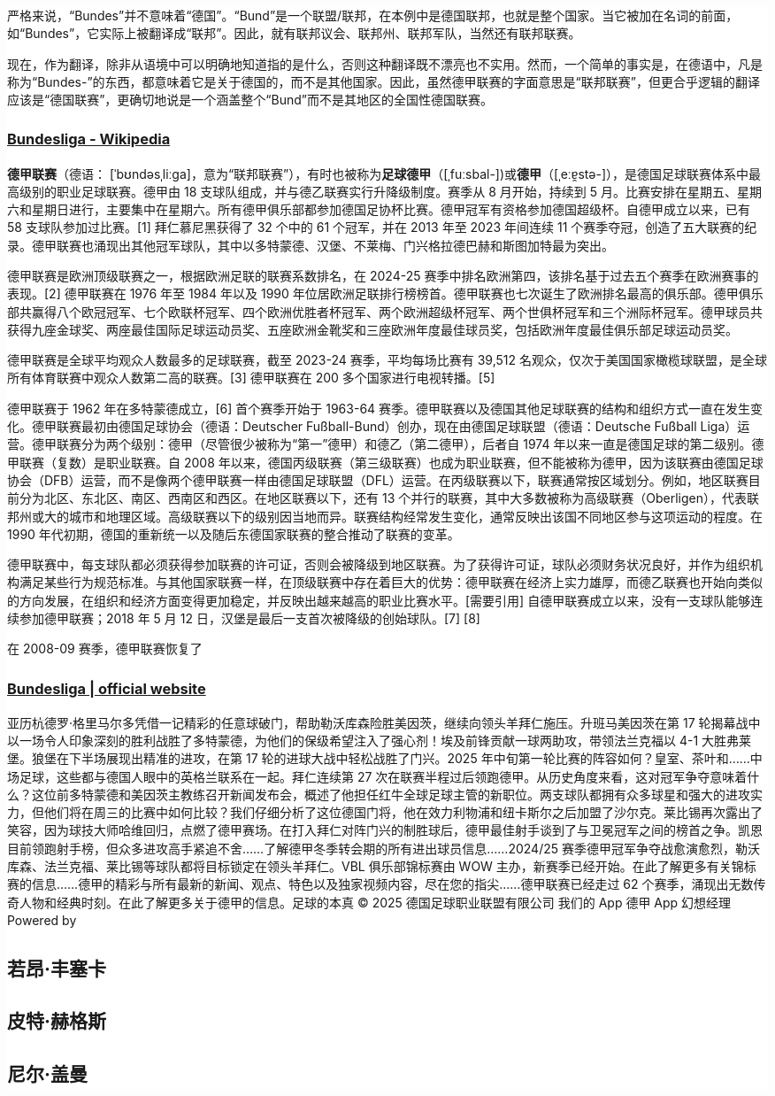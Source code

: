 严格来说，“Bundes”并不意味着“德国”。“Bund”是一个联盟/联邦，在本例中是德国联邦，也就是整个国家。当它被加在名词的前面，如“Bundes”，它实际上被翻译成“联邦”。因此，就有联邦议会、联邦州、联邦军队，当然还有联邦联赛。

现在，作为翻译，除非从语境中可以明确地知道指的是什么，否则这种翻译既不漂亮也不实用。然而，一个简单的事实是，在德语中，凡是称为“Bundes-”的东西，都意味着它是关于德国的，而不是其他国家。因此，虽然德甲联赛的字面意思是“联邦联赛”，但更合乎逻辑的翻译应该是“德国联赛”，更确切地说是一个涵盖整个“Bund”而不是其地区的全国性德国联赛。

### [Bundesliga - Wikipedia](https://en.wikipedia.org/wiki/Bundesliga)

**德甲联赛**（德语： [ˈbʊndəsˌliːɡa]，意为“联邦联赛”），有时也被称为**足球德甲**（[ˌfuːsbal-])或**德甲**（[ˌeːɐ̯stə-]），是德国足球联赛体系中最高级别的职业足球联赛。德甲由 18 支球队组成，并与德乙联赛实行升降级制度。赛季从 8 月开始，持续到 5 月。比赛安排在星期五、星期六和星期日进行，主要集中在星期六。所有德甲俱乐部都参加德国足协杯比赛。德甲冠军有资格参加德国超级杯。自德甲成立以来，已有 58 支球队参加过比赛。[1] 拜仁慕尼黑获得了 32 个中的 61 个冠军，并在 2013 年至 2023 年间连续 11 个赛季夺冠，创造了五大联赛的纪录。德甲联赛也涌现出其他冠军球队，其中以多特蒙德、汉堡、不莱梅、门兴格拉德巴赫和斯图加特最为突出。

德甲联赛是欧洲顶级联赛之一，根据欧洲足联的联赛系数排名，在 2024-25 赛季中排名欧洲第四，该排名基于过去五个赛季在欧洲赛事的表现。[2] 德甲联赛在 1976 年至 1984 年以及 1990 年位居欧洲足联排行榜榜首。德甲联赛也七次诞生了欧洲排名最高的俱乐部。德甲俱乐部共赢得八个欧冠冠军、七个欧联杯冠军、四个欧洲优胜者杯冠军、两个欧洲超级杯冠军、两个世俱杯冠军和三个洲际杯冠军。德甲球员共获得九座金球奖、两座最佳国际足球运动员奖、五座欧洲金靴奖和三座欧洲年度最佳球员奖，包括欧洲年度最佳俱乐部足球运动员奖。

德甲联赛是全球平均观众人数最多的足球联赛，截至 2023-24 赛季，平均每场比赛有 39,512 名观众，仅次于美国国家橄榄球联盟，是全球所有体育联赛中观众人数第二高的联赛。[3] 德甲联赛在 200 多个国家进行电视转播。[5]

德甲联赛于 1962 年在多特蒙德成立，[6] 首个赛季开始于 1963-64 赛季。德甲联赛以及德国其他足球联赛的结构和组织方式一直在发生变化。德甲联赛最初由德国足球协会（德语：Deutscher Fußball-Bund）创办，现在由德国足球联盟（德语：Deutsche Fußball Liga）运营。德甲联赛分为两个级别：德甲（尽管很少被称为“第一”德甲）和德乙（第二德甲），后者自 1974 年以来一直是德国足球的第二级别。德甲联赛（复数）是职业联赛。自 2008 年以来，德国丙级联赛（第三级联赛）也成为职业联赛，但不能被称为德甲，因为该联赛由德国足球协会（DFB）运营，而不是像两个德甲联赛一样由德国足球联盟（DFL）运营。在丙级联赛以下，联赛通常按区域划分。例如，地区联赛目前分为北区、东北区、南区、西南区和西区。在地区联赛以下，还有 13 个并行的联赛，其中大多数被称为高级联赛（Oberligen），代表联邦州或大的城市和地理区域。高级联赛以下的级别因当地而异。联赛结构经常发生变化，通常反映出该国不同地区参与这项运动的程度。在 1990 年代初期，德国的重新统一以及随后东德国家联赛的整合推动了联赛的变革。

德甲联赛中，每支球队都必须获得参加联赛的许可证，否则会被降级到地区联赛。为了获得许可证，球队必须财务状况良好，并作为组织机构满足某些行为规范标准。与其他国家联赛一样，在顶级联赛中存在着巨大的优势：德甲联赛在经济上实力雄厚，而德乙联赛也开始向类似的方向发展，在组织和经济方面变得更加稳定，并反映出越来越高的职业比赛水平。[需要引用] 自德甲联赛成立以来，没有一支球队能够连续参加德甲联赛；2018 年 5 月 12 日，汉堡是最后一支首次被降级的创始球队。[7] [8]

在 2008-09 赛季，德甲联赛恢复了

### [Bundesliga | official website](https://www.bundesliga.com/en/bundesliga)

亚历杭德罗·格里马尔多凭借一记精彩的任意球破门，帮助勒沃库森险胜美因茨，继续向领头羊拜仁施压。升班马美因茨在第 17 轮揭幕战中以一场令人印象深刻的胜利战胜了多特蒙德，为他们的保级希望注入了强心剂！埃及前锋贡献一球两助攻，带领法兰克福以 4-1 大胜弗莱堡。狼堡在下半场展现出精准的进攻，在第 17 轮的进球大战中轻松战胜了门兴。2025 年中旬第一轮比赛的阵容如何？皇室、茶叶和……中场足球，这些都与德国人眼中的英格兰联系在一起。拜仁连续第 27 次在联赛半程过后领跑德甲。从历史角度来看，这对冠军争夺意味着什么？这位前多特蒙德和美因茨主教练召开新闻发布会，概述了他担任红牛全球足球主管的新职位。两支球队都拥有众多球星和强大的进攻实力，但他们将在周三的比赛中如何比较？我们仔细分析了这位德国门将，他在效力利物浦和纽卡斯尔之后加盟了沙尔克。莱比锡再次露出了笑容，因为球技大师哈维回归，点燃了德甲赛场。在打入拜仁对阵门兴的制胜球后，德甲最佳射手谈到了与卫冕冠军之间的榜首之争。凯恩目前领跑射手榜，但众多进攻高手紧追不舍……了解德甲冬季转会期的所有进出球员信息……2024/25 赛季德甲冠军争夺战愈演愈烈，勒沃库森、法兰克福、莱比锡等球队都将目标锁定在领头羊拜仁。VBL 俱乐部锦标赛由 WOW 主办，新赛季已经开始。在此了解更多有关锦标赛的信息……德甲的精彩与所有最新的新闻、观点、特色以及独家视频内容，尽在您的指尖……德甲联赛已经走过 62 个赛季，涌现出无数传奇人物和经典时刻。在此了解更多关于德甲的信息。足球的本真 © 2025 德国足球职业联盟有限公司  我们的 App 德甲 App 幻想经理 Powered by

## 若昂·丰塞卡

## 皮特·赫格斯

## 尼尔·盖曼

